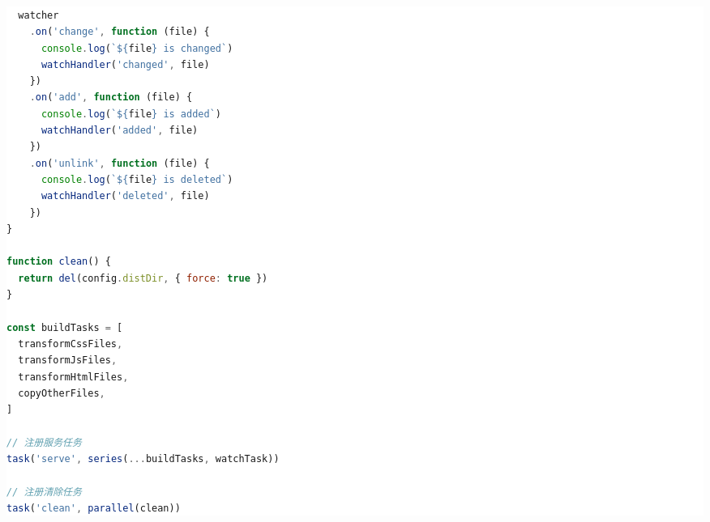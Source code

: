   ```js
    watcher
      .on('change', function (file) {
        console.log(`${file} is changed`)
        watchHandler('changed', file)
      })
      .on('add', function (file) {
        console.log(`${file} is added`)
        watchHandler('added', file)
      })
      .on('unlink', function (file) {
        console.log(`${file} is deleted`)
        watchHandler('deleted', file)
      })
  }
  
  function clean() {
    return del(config.distDir, { force: true })
  }
  
  const buildTasks = [
    transformCssFiles,
    transformJsFiles,
    transformHtmlFiles,
    copyOtherFiles,
  ]
  
  // 注册服务任务
  task('serve', series(...buildTasks, watchTask))
  
  // 注册清除任务
  task('clean', parallel(clean))
  ```
